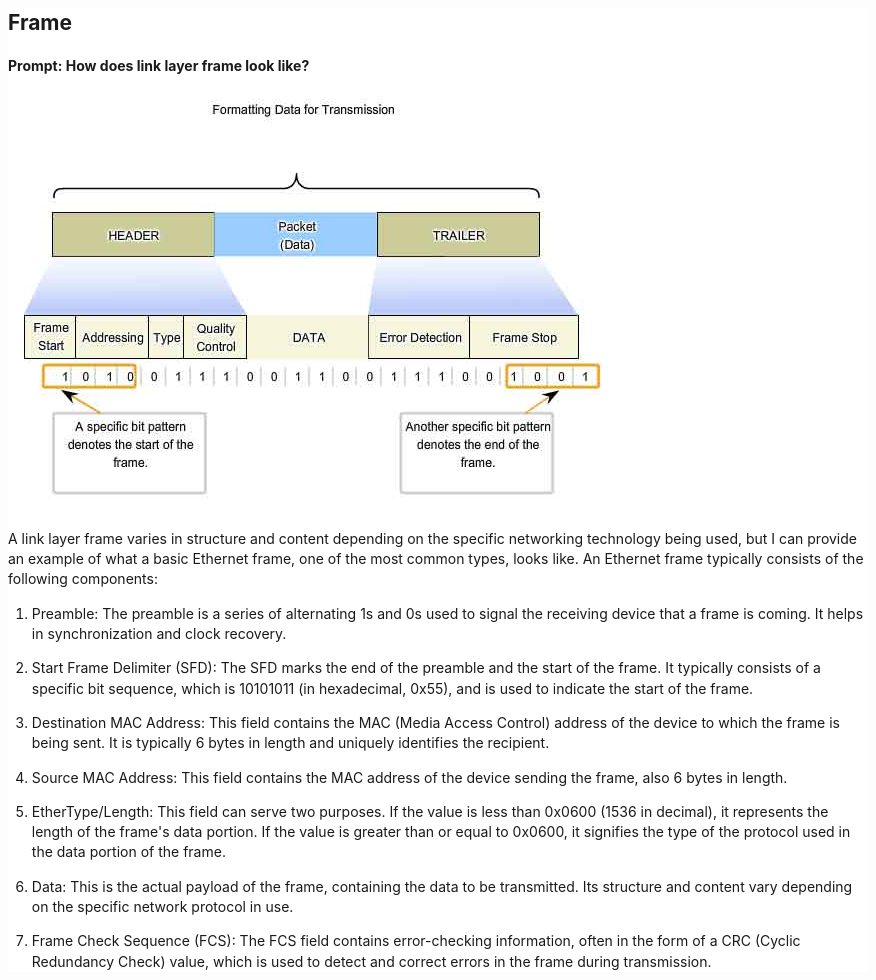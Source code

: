 ## Frame

**Prompt: How does link layer frame look like?**

![formatting data for transmission](../Images/157-Datalink-PDU2.jpg)

A link layer frame varies in structure and content depending on the specific networking technology being used, but I can provide an example of what a basic Ethernet frame, one of the most common types, looks like. An Ethernet frame typically consists of the following components:

1. Preamble: The preamble is a series of alternating 1s and 0s used to signal the receiving device that a frame is coming. It helps in synchronization and clock recovery.

2. Start Frame Delimiter (SFD): The SFD marks the end of the preamble and the start of the frame. It typically consists of a specific bit sequence, which is 10101011 (in hexadecimal, 0x55), and is used to indicate the start of the frame.

3. Destination MAC Address: This field contains the MAC (Media Access Control) address of the device to which the frame is being sent. It is typically 6 bytes in length and uniquely identifies the recipient.

4. Source MAC Address: This field contains the MAC address of the device sending the frame, also 6 bytes in length.

5. EtherType/Length: This field can serve two purposes. If the value is less than 0x0600 (1536 in decimal), it represents the length of the frame's data portion. If the value is greater than or equal to 0x0600, it signifies the type of the protocol used in the data portion of the frame.

6. Data: This is the actual payload of the frame, containing the data to be transmitted. Its structure and content vary depending on the specific network protocol in use.

7. Frame Check Sequence (FCS): The FCS field contains error-checking information, often in the form of a CRC (Cyclic Redundancy Check) value, which is used to detect and correct errors in the frame during transmission.

